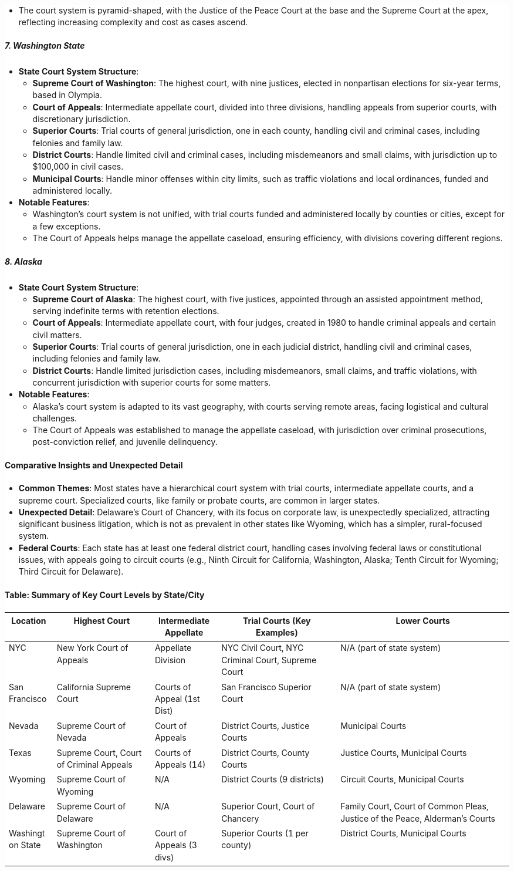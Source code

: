   - The court system is pyramid-shaped, with the Justice of the Peace Court at the base and the Supreme Court at the apex, reflecting increasing complexity and cost as cases ascend.

##### **7. Washington State**
- **State Court System Structure**:
  - **Supreme Court of Washington**: The highest court, with nine justices, elected in nonpartisan elections for six-year terms, based in Olympia.
  - **Court of Appeals**: Intermediate appellate court, divided into three divisions, handling appeals from superior courts, with discretionary jurisdiction.
  - **Superior Courts**: Trial courts of general jurisdiction, one in each county, handling civil and criminal cases, including felonies and family law.
  - **District Courts**: Handle limited civil and criminal cases, including misdemeanors and small claims, with jurisdiction up to $100,000 in civil cases.
  - **Municipal Courts**: Handle minor offenses within city limits, such as traffic violations and local ordinances, funded and administered locally.
- **Notable Features**:
  - Washington’s court system is not unified, with trial courts funded and administered locally by counties or cities, except for a few exceptions.
  - The Court of Appeals helps manage the appellate caseload, ensuring efficiency, with divisions covering different regions.

##### **8. Alaska**
- **State Court System Structure**:
  - **Supreme Court of Alaska**: The highest court, with five justices, appointed through an assisted appointment method, serving indefinite terms with retention elections.
  - **Court of Appeals**: Intermediate appellate court, with four judges, created in 1980 to handle criminal appeals and certain civil matters.
  - **Superior Courts**: Trial courts of general jurisdiction, one in each judicial district, handling civil and criminal cases, including felonies and family law.
  - **District Courts**: Handle limited jurisdiction cases, including misdemeanors, small claims, and traffic violations, with concurrent jurisdiction with superior courts for some matters.
- **Notable Features**:
  - Alaska’s court system is adapted to its vast geography, with courts serving remote areas, facing logistical and cultural challenges.
  - The Court of Appeals was established to manage the appellate caseload, with jurisdiction over criminal prosecutions, post-conviction relief, and juvenile delinquency.

#### Comparative Insights and Unexpected Detail
- **Common Themes**: Most states have a hierarchical court system with trial courts, intermediate appellate courts, and a supreme court. Specialized courts, like family or probate courts, are common in larger states.
- **Unexpected Detail**: Delaware’s Court of Chancery, with its focus on corporate law, is unexpectedly specialized, attracting significant business litigation, which is not as prevalent in other states like Wyoming, which has a simpler, rural-focused system.
- **Federal Courts**: Each state has at least one federal district court, handling cases involving federal laws or constitutional issues, with appeals going to circuit courts (e.g., Ninth Circuit for California, Washington, Alaska; Tenth Circuit for Wyoming; Third Circuit for Delaware).

#### Table: Summary of Key Court Levels by State/City

| **Location**       | **Highest Court**          | **Intermediate Appellate** | **Trial Courts (Key Examples)**         | **Lower Courts**                     |
|---------------------|----------------------------|---------------------------|-----------------------------------------|--------------------------------------|
| NYC                | New York Court of Appeals  | Appellate Division        | NYC Civil Court, NYC Criminal Court, Supreme Court | N/A (part of state system)           |
| San Francisco      | California Supreme Court   | Courts of Appeal (1st Dist)| San Francisco Superior Court            | N/A (part of state system)           |
| Nevada             | Supreme Court of Nevada    | Court of Appeals          | District Courts, Justice Courts         | Municipal Courts                     |
| Texas              | Supreme Court, Court of Criminal Appeals | Courts of Appeals (14)  | District Courts, County Courts          | Justice Courts, Municipal Courts     |
| Wyoming            | Supreme Court of Wyoming   | N/A                       | District Courts (9 districts)           | Circuit Courts, Municipal Courts     |
| Delaware           | Supreme Court of Delaware  | N/A                       | Superior Court, Court of Chancery       | Family Court, Court of Common Pleas, Justice of the Peace, Alderman’s Courts |
| Washington State   | Supreme Court of Washington| Court of Appeals (3 divs) | Superior Courts (1 per county)          | District Courts, Municipal Courts    |